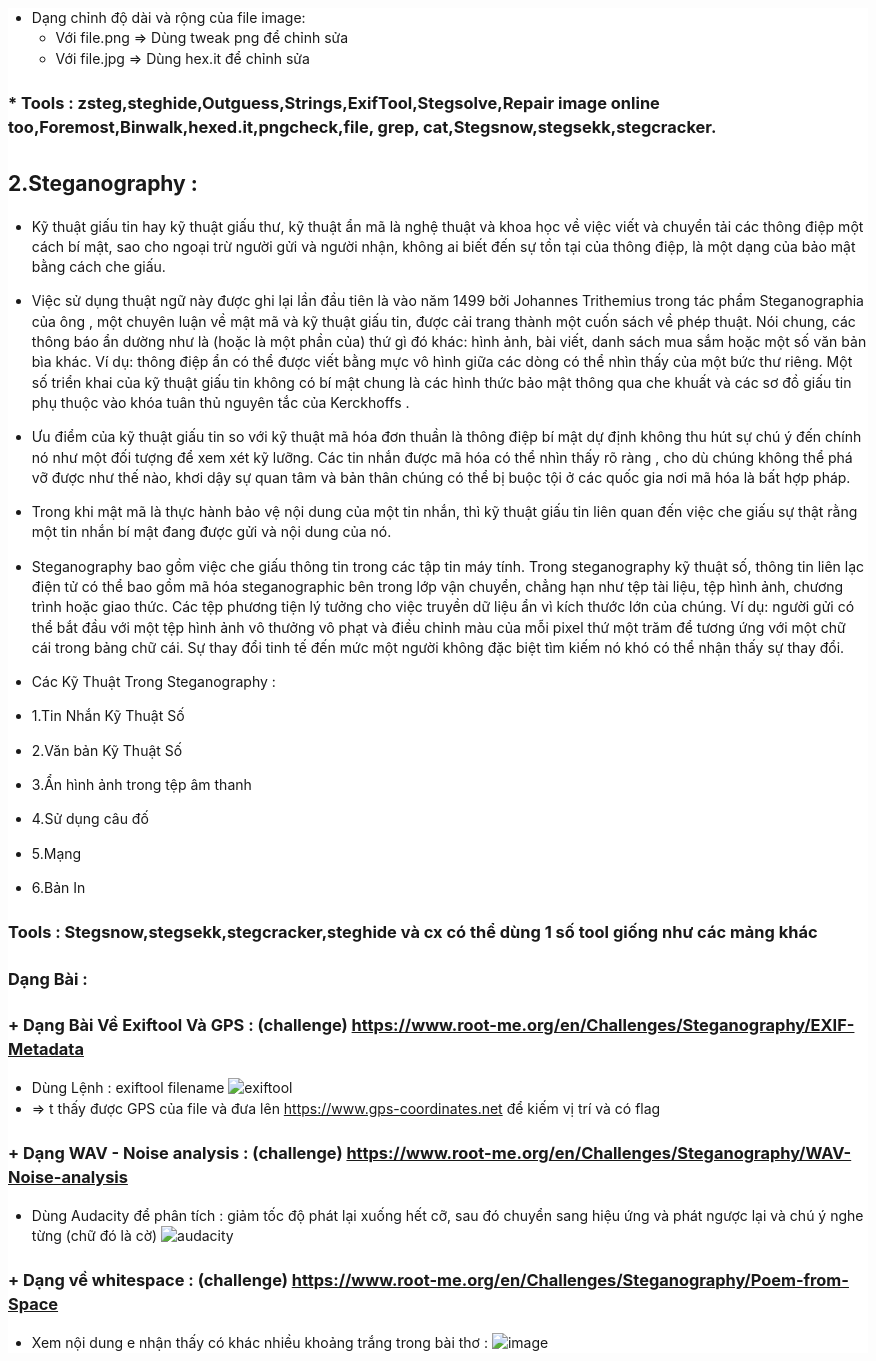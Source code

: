 + Dạng chỉnh độ dài và rộng của file image: 
   * Với file.png => Dùng tweak png để chỉnh sửa
   * Với file.jpg => Dùng hex.it để chỉnh sửa 
 ### * Tools : zsteg,steghide,Outguess,Strings,ExifTool,Stegsolve,Repair image online too,Foremost,Binwalk,hexed.it,pngcheck,file, grep, cat,Stegsnow,stegsekk,stegcracker.
 ## 2.Steganography : 
 * Kỹ thuật giấu tin hay kỹ thuật giấu thư, kỹ thuật ẩn mã là nghệ thuật và khoa học về việc viết và chuyển tải các thông điệp một cách bí mật, sao cho ngoại trừ người gửi và người nhận, không ai biết đến sự tồn tại của thông điệp, là một dạng của bảo mật bằng cách che giấu.
 * Việc sử dụng thuật ngữ này được ghi lại lần đầu tiên là vào năm 1499 bởi Johannes Trithemius trong tác phẩm Steganographia của ông , một chuyên luận về mật mã và kỹ thuật giấu tin, được cải trang thành một cuốn sách về phép thuật. Nói chung, các thông báo ẩn dường như là (hoặc là một phần của) thứ gì đó khác: hình ảnh, bài viết, danh sách mua sắm hoặc một số văn bản bìa khác. Ví dụ: thông điệp ẩn có thể được viết bằng mực vô hình giữa các dòng có thể nhìn thấy của một bức thư riêng. Một số triển khai của kỹ thuật giấu tin không có bí mật chung là các hình thức bảo mật thông qua che khuất và các sơ đồ giấu tin phụ thuộc vào khóa tuân thủ nguyên tắc của Kerckhoffs . 

* Ưu điểm của kỹ thuật giấu tin so với kỹ thuật mã hóa đơn thuần là thông điệp bí mật dự định không thu hút sự chú ý đến chính nó như một đối tượng để xem xét kỹ lưỡng. Các tin nhắn được mã hóa có thể nhìn thấy rõ ràng , cho dù chúng không thể phá vỡ được như thế nào, khơi dậy sự quan tâm và bản thân chúng có thể bị buộc tội ở các quốc gia nơi mã hóa là bất hợp pháp. 

* Trong khi mật mã là thực hành bảo vệ nội dung của một tin nhắn, thì kỹ thuật giấu tin liên quan đến việc che giấu sự thật rằng một tin nhắn bí mật đang được gửi và nội dung của nó.

* Steganography bao gồm việc che giấu thông tin trong các tập tin máy tính. Trong steganography kỹ thuật số, thông tin liên lạc điện tử có thể bao gồm mã hóa steganographic bên trong lớp vận chuyển, chẳng hạn như tệp tài liệu, tệp hình ảnh, chương trình hoặc giao thức. Các tệp phương tiện lý tưởng cho việc truyền dữ liệu ẩn vì kích thước lớn của chúng. Ví dụ: người gửi có thể bắt đầu với một tệp hình ảnh vô thưởng vô phạt và điều chỉnh màu của mỗi pixel thứ một trăm để tương ứng với một chữ cái trong bảng chữ cái. Sự thay đổi tinh tế đến mức một người không đặc biệt tìm kiếm nó khó có thể nhận thấy sự thay đổi.
* Các Kỹ Thuật Trong Steganography : 
* 1.Tin Nhắn Kỹ Thuật Số
* 2.Văn bản Kỹ Thuật Số
* 3.Ẩn hình ảnh trong tệp âm thanh 
* 4.Sử dụng câu đố
* 5.Mạng
* 6.Bản In
### Tools : Stegsnow,stegsekk,stegcracker,steghide và cx có thể dùng 1 số tool giống như các mảng khác
### Dạng Bài :
### + Dạng Bài Về Exiftool Và GPS : (challenge) https://www.root-me.org/en/Challenges/Steganography/EXIF-Metadata
* Dùng Lệnh : exiftool filename 
  ![exiftool](https://user-images.githubusercontent.com/94669750/217408069-9b289af9-9542-47fd-b99a-829fd04699ed.png)
* => t thấy được GPS của file và đưa lên https://www.gps-coordinates.net để kiếm vị trí và có flag
### + Dạng WAV - Noise analysis : (challenge) https://www.root-me.org/en/Challenges/Steganography/WAV-Noise-analysis
* Dùng Audacity để phân tích : giảm tốc độ phát lại xuống hết cỡ, sau đó chuyển sang hiệu ứng và phát ngược lại và chú ý nghe từng (chữ đó là cờ) 
  ![audacity](https://user-images.githubusercontent.com/94669750/217409860-7e317ec7-76c8-4ef5-a76e-05b502e3e779.png)
### + Dạng về whitespace : (challenge) https://www.root-me.org/en/Challenges/Steganography/Poem-from-Space
* Xem nội dung e nhận thấy có khác nhiều khoảng trắng trong bài thơ :
![image](https://user-images.githubusercontent.com/94669750/217411379-6f615d20-04ca-47ea-8afb-56f3b91a4171.png)